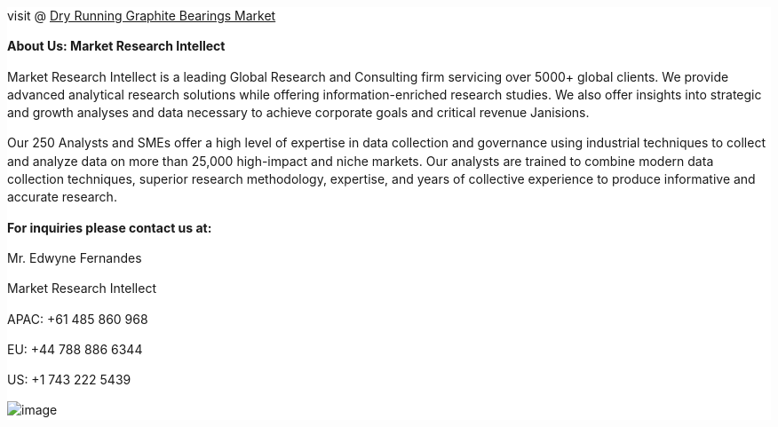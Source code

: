 visit&nbsp;@</strong>&nbsp;</span><span class="font-[700]"><a href="https://www.marketresearchintellect.com/product/global-dry-running-graphite-bearings-market-size-forecast/?utm_source=Linkedin&utm_medium=017" target="_blank" data-tracking-control-name="article-ssr-frontend-pulse_little-text-block" data-tracking-will-navigate="" data-test-link="">Dry Running Graphite Bearings Market</a></span></p><p><strong><span class="font-[700]">About Us: Market Research Intellect</span></strong></p><p><span class="">Market Research Intellect is a leading Global Research and Consulting firm servicing over 5000+ global clients. We provide advanced analytical research solutions while offering information-enriched research studies.&nbsp;</span>We also offer insights into strategic and growth analyses and data necessary to achieve corporate goals and critical revenue Janisions.</p><p><span class="">Our 250 Analysts and SMEs offer a high level of expertise in data collection and governance using industrial techniques to collect and analyze data on more than 25,000 high-impact and niche markets. Our analysts are trained to combine modern data collection techniques, superior research methodology, expertise, and years of collective experience to produce informative and accurate research.</span></p><p><strong>For inquiries please contact us at:</strong></p><p>Mr. Edwyne Fernandes</p><p>Market Research Intellect</p><p>APAC: +61 485 860 968</p><p>EU: +44 788 886 6344</p><p>US: +1 743 222 5439</p>
![image](https://github.com/user-attachments/assets/a3f46653-6ead-4a4c-be1f-7fac1e66be64)
